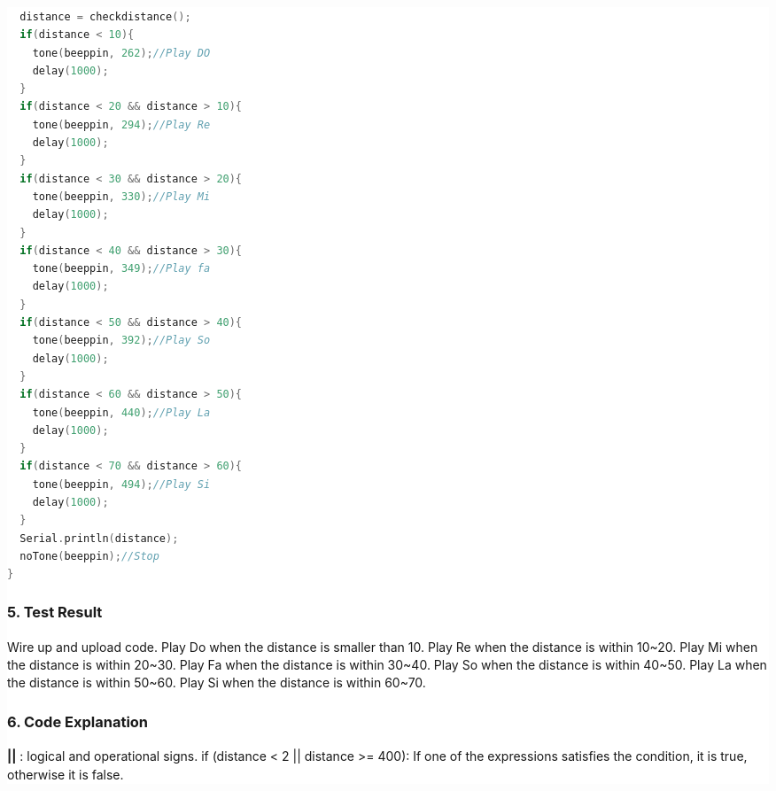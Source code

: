 ```C
  distance = checkdistance();
  if(distance < 10){             
    tone(beeppin, 262);//Play DO
    delay(1000);
  }
  if(distance < 20 && distance > 10){             
    tone(beeppin, 294);//Play Re
    delay(1000);
  }
  if(distance < 30 && distance > 20){             
    tone(beeppin, 330);//Play Mi
    delay(1000);
  }
  if(distance < 40 && distance > 30){             
    tone(beeppin, 349);//Play fa
    delay(1000);
  }
  if(distance < 50 && distance > 40){             
    tone(beeppin, 392);//Play So
    delay(1000);
  }
  if(distance < 60 && distance > 50){             
    tone(beeppin, 440);//Play La
    delay(1000);
  }
  if(distance < 70 && distance > 60){             
    tone(beeppin, 494);//Play Si
    delay(1000);
  }
  Serial.println(distance);
  noTone(beeppin);//Stop
}
```

### **5. Test Result**

Wire up and upload code. 
Play Do when the distance is smaller than 10. 
Play Re when the distance is within 10~20. 
Play Mi when the distance is within 20~30. 
Play Fa when the distance is within 30~40. 
Play So when the distance is within 40~50. 
Play La when the distance is within 50~60. 
Play Si when the distance is within 60~70. 

### **6. Code Explanation**

**||** : logical and operational signs. 
if (distance < 2 || distance >= 400): If one of the expressions satisfies the condition, it is true, otherwise it is false.
